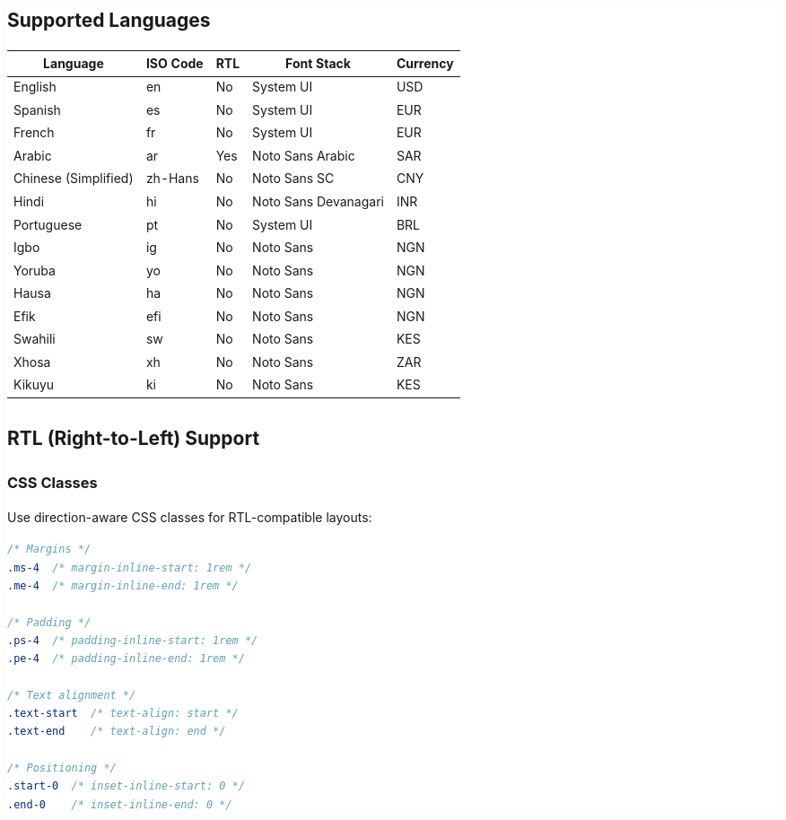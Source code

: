 ## Supported Languages

| Language             | ISO Code | RTL | Font Stack           | Currency |
| -------------------- | -------- | --- | -------------------- | -------- |
| English              | en       | No  | System UI            | USD      |
| Spanish              | es       | No  | System UI            | EUR      |
| French               | fr       | No  | System UI            | EUR      |
| Arabic               | ar       | Yes | Noto Sans Arabic     | SAR      |
| Chinese (Simplified) | zh-Hans  | No  | Noto Sans SC         | CNY      |
| Hindi                | hi       | No  | Noto Sans Devanagari | INR      |
| Portuguese           | pt       | No  | System UI            | BRL      |
| Igbo                 | ig       | No  | Noto Sans            | NGN      |
| Yoruba               | yo       | No  | Noto Sans            | NGN      |
| Hausa                | ha       | No  | Noto Sans            | NGN      |
| Efik                 | efi      | No  | Noto Sans            | NGN      |
| Swahili              | sw       | No  | Noto Sans            | KES      |
| Xhosa                | xh       | No  | Noto Sans            | ZAR      |
| Kikuyu               | ki       | No  | Noto Sans            | KES      |

## RTL (Right-to-Left) Support

### CSS Classes

Use direction-aware CSS classes for RTL-compatible layouts:

```css
/* Margins */
.ms-4  /* margin-inline-start: 1rem */
.me-4  /* margin-inline-end: 1rem */

/* Padding */
.ps-4  /* padding-inline-start: 1rem */
.pe-4  /* padding-inline-end: 1rem */

/* Text alignment */
.text-start  /* text-align: start */
.text-end    /* text-align: end */

/* Positioning */
.start-0  /* inset-inline-start: 0 */
.end-0    /* inset-inline-end: 0 */
```
